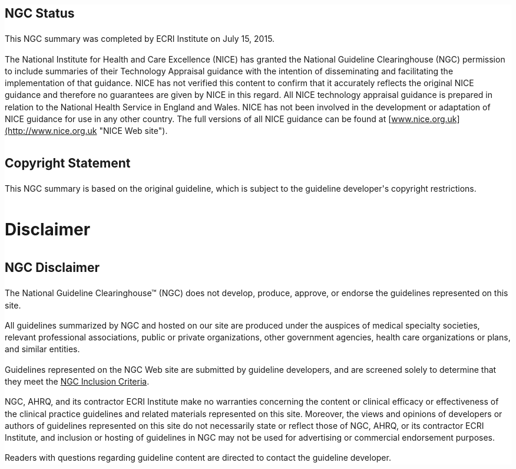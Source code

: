 ## NGC Status



This NGC summary was completed by ECRI Institute on July 15, 2015.

The National Institute for Health and Care Excellence (NICE) has granted the National Guideline Clearinghouse (NGC) permission to include summaries of their Technology Appraisal guidance with the intention of disseminating and facilitating the implementation of that guidance. NICE has not verified this content to confirm that it accurately reflects the original NICE guidance and therefore no guarantees are given by NICE in this regard. All NICE technology appraisal guidance is prepared in relation to the National Health Service in England and Wales. NICE has not been involved in the development or adaptation of NICE guidance for use in any other country. The full versions of all NICE guidance can be found at [www.nice.org.uk](http://www.nice.org.uk "NICE Web site").

## Copyright Statement



This NGC summary is based on the original guideline, which is subject to the guideline developer's copyright restrictions.

# Disclaimer

## NGC Disclaimer



The National Guideline Clearinghouse™ (NGC) does not develop, produce, approve, or endorse the guidelines represented on this site.

All guidelines summarized by NGC and hosted on our site are produced under the auspices of medical specialty societies, relevant professional associations, public or private organizations, other government agencies, health care organizations or plans, and similar entities.

Guidelines represented on the NGC Web site are submitted by guideline developers, and are screened solely to determine that they meet the [NGC Inclusion Criteria](/help-and-about/summaries/inclusion-criteria).

NGC, AHRQ, and its contractor ECRI Institute make no warranties concerning the content or clinical efficacy or effectiveness of the clinical practice guidelines and related materials represented on this site. Moreover, the views and opinions of developers or authors of guidelines represented on this site do not necessarily state or reflect those of NGC, AHRQ, or its contractor ECRI Institute, and inclusion or hosting of guidelines in NGC may not be used for advertising or commercial endorsement purposes.

Readers with questions regarding guideline content are directed to contact the guideline developer.

